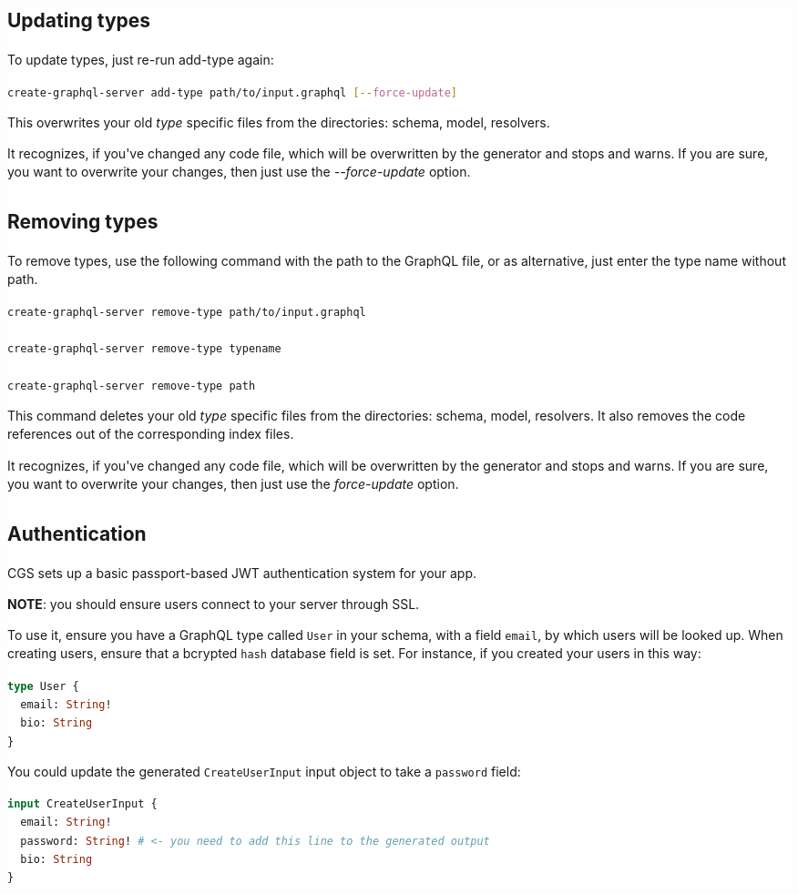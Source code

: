 ## Updating types

To update types, just re-run add-type again:

```bash
create-graphql-server add-type path/to/input.graphql [--force-update]
```

This overwrites your old *type* specific files from the directories: schema, model, resolvers.

It recognizes, if you've changed any code file, which will be overwritten by the generator and stops and warns. If you are sure, you want to overwrite your changes, then just use the *--force-update* option.

## Removing types

To remove types, use the following command with the path to the GraphQL file, or as alternative, just enter the type name without path.

```bash
create-graphql-server remove-type path/to/input.graphql

create-graphql-server remove-type typename

create-graphql-server remove-type path
```

This command deletes your old *type* specific files from the directories: schema, model, resolvers. It also removes the code references out of the corresponding index files.

It recognizes, if you've changed any code file, which will be overwritten by the generator and stops and warns. If you are sure, you want to overwrite your changes, then just use the *force-update* option.

## Authentication

CGS sets up a basic passport-based JWT authentication system for your app.

**NOTE**: you should ensure users connect to your server through SSL.

To use it, ensure you have a GraphQL type called `User` in your schema, with a field `email`, by which users will be looked up. When creating users, ensure that a bcrypted `hash` database field is set. For instance, if you created your users in this way:

```graphql
type User {
  email: String!
  bio: String
}
```

You could update the generated `CreateUserInput` input object to take a `password` field:

```graphql
input CreateUserInput {
  email: String!
  password: String! # <- you need to add this line to the generated output
  bio: String
}
```
